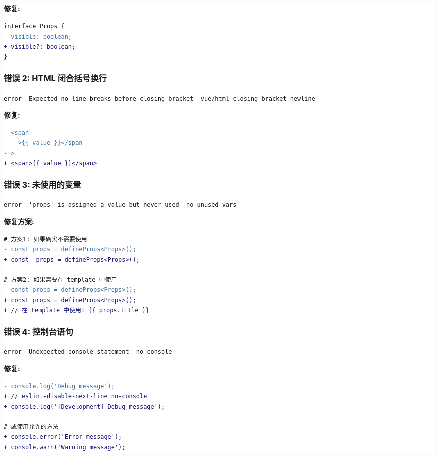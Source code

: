 **修复:**

```diff
interface Props {
- visible: boolean;
+ visible?: boolean;
}
```

### 错误 2: HTML 闭合括号换行

```
error  Expected no line breaks before closing bracket  vue/html-closing-bracket-newline
```

**修复:**

```diff
- <span
-   >{{ value }}</span
- >
+ <span>{{ value }}</span>
```

### 错误 3: 未使用的变量

```
error  'props' is assigned a value but never used  no-unused-vars
```

**修复方案:**

```diff
# 方案1: 如果确实不需要使用
- const props = defineProps<Props>();
+ const _props = defineProps<Props>();

# 方案2: 如果需要在 template 中使用
- const props = defineProps<Props>();
+ const props = defineProps<Props>();
+ // 在 template 中使用: {{ props.title }}
```

### 错误 4: 控制台语句

```
error  Unexpected console statement  no-console
```

**修复:**

```diff
- console.log('Debug message');
+ // eslint-disable-next-line no-console
+ console.log('[Development] Debug message');

# 或使用允许的方法
+ console.error('Error message');
+ console.warn('Warning message');
```
